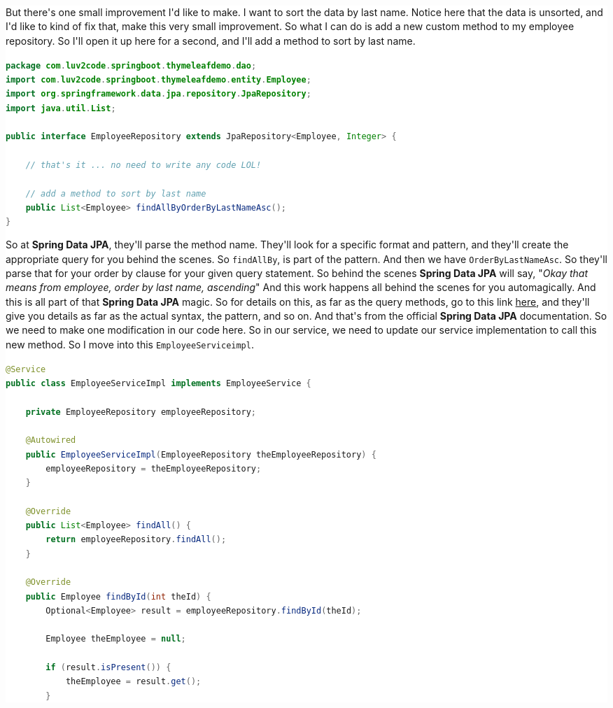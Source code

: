 But there's one small improvement I'd like to make.
I want to sort the data by last name.
Notice here that the data is unsorted, and I'd like to kind of fix that, make this very small improvement.
So what I can do is add a new custom method to my employee repository.
So I'll open it up here for a second, and I'll add a method to sort by last name.

````java
package com.luv2code.springboot.thymeleafdemo.dao;
import com.luv2code.springboot.thymeleafdemo.entity.Employee;
import org.springframework.data.jpa.repository.JpaRepository;
import java.util.List;

public interface EmployeeRepository extends JpaRepository<Employee, Integer> {

    // that's it ... no need to write any code LOL!

    // add a method to sort by last name
    public List<Employee> findAllByOrderByLastNameAsc();
}
````

So at **Spring Data JPA**, they'll parse the method name.
They'll look for a specific format and pattern, and they'll create the appropriate query for you behind the scenes.
So `findAllBy`, is part of the pattern.
And then we have `OrderByLastNameAsc`.
So they'll parse that for your order by clause for your given query statement.
So behind the scenes **Spring Data JPA** will say,
"_Okay that means from employee, order by last name, ascending_"
And this work happens all behind the scenes for you automagically.
And this is all part of that **Spring Data JPA** magic.
So for details on this, as far as the query methods, go to this link [here](https://www.luv2code.com/query-methods), 
and they'll give you details as far as the actual syntax, the pattern, and so on.
And that's from the official **Spring Data JPA** documentation.
So we need to make one modification in our code here.
So in our service, we need to update our service implementation to call this new method.
So I move into this `EmployeeServiceimpl`.

````java
@Service
public class EmployeeServiceImpl implements EmployeeService {

    private EmployeeRepository employeeRepository;

    @Autowired
    public EmployeeServiceImpl(EmployeeRepository theEmployeeRepository) {
        employeeRepository = theEmployeeRepository;
    }

    @Override
    public List<Employee> findAll() {
        return employeeRepository.findAll();
    }

    @Override
    public Employee findById(int theId) {
        Optional<Employee> result = employeeRepository.findById(theId);

        Employee theEmployee = null;

        if (result.isPresent()) {
            theEmployee = result.get();
        }
````